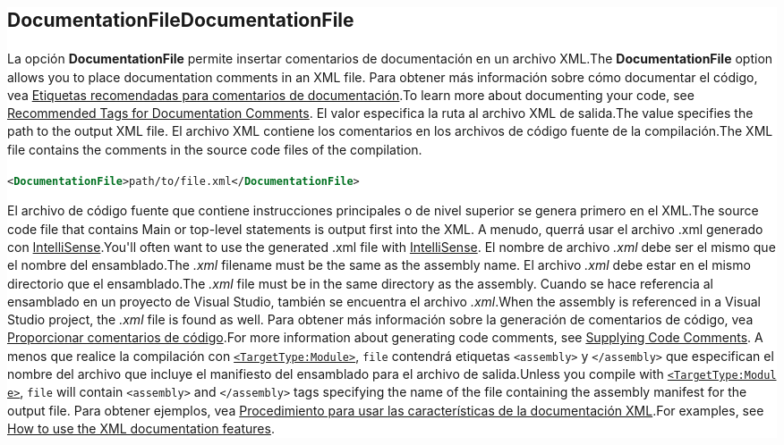 ## <a name="documentationfile"></a><span data-ttu-id="cf16b-113">DocumentationFile</span><span class="sxs-lookup"><span data-stu-id="cf16b-113">DocumentationFile</span></span>

<span data-ttu-id="cf16b-114">La opción **DocumentationFile** permite insertar comentarios de documentación en un archivo XML.</span><span class="sxs-lookup"><span data-stu-id="cf16b-114">The **DocumentationFile** option allows you to place documentation comments in an XML file.</span></span> <span data-ttu-id="cf16b-115">Para obtener más información sobre cómo documentar el código, vea [Etiquetas recomendadas para comentarios de documentación](../../programming-guide/xmldoc/recommended-tags-for-documentation-comments.md).</span><span class="sxs-lookup"><span data-stu-id="cf16b-115">To learn more about documenting your code, see [Recommended Tags for Documentation Comments](../../programming-guide/xmldoc/recommended-tags-for-documentation-comments.md).</span></span> <span data-ttu-id="cf16b-116">El valor especifica la ruta al archivo XML de salida.</span><span class="sxs-lookup"><span data-stu-id="cf16b-116">The value specifies the path to the output XML file.</span></span> <span data-ttu-id="cf16b-117">El archivo XML contiene los comentarios en los archivos de código fuente de la compilación.</span><span class="sxs-lookup"><span data-stu-id="cf16b-117">The XML file contains the comments in the source code files of the compilation.</span></span>

```xml
<DocumentationFile>path/to/file.xml</DocumentationFile>
```

<span data-ttu-id="cf16b-118">El archivo de código fuente que contiene instrucciones principales o de nivel superior se genera primero en el XML.</span><span class="sxs-lookup"><span data-stu-id="cf16b-118">The source code file that contains Main or top-level statements is output first into the XML.</span></span> <span data-ttu-id="cf16b-119">A menudo, querrá usar el archivo .xml generado con [IntelliSense](/visualstudio/ide/using-intellisense).</span><span class="sxs-lookup"><span data-stu-id="cf16b-119">You'll often want to use the generated .xml file with [IntelliSense](/visualstudio/ide/using-intellisense).</span></span> <span data-ttu-id="cf16b-120">El nombre de archivo *.xml* debe ser el mismo que el nombre del ensamblado.</span><span class="sxs-lookup"><span data-stu-id="cf16b-120">The *.xml* filename must be the same as the assembly name.</span></span> <span data-ttu-id="cf16b-121">El archivo *.xml* debe estar en el mismo directorio que el ensamblado.</span><span class="sxs-lookup"><span data-stu-id="cf16b-121">The *.xml* file must be in the same directory as the assembly.</span></span> <span data-ttu-id="cf16b-122">Cuando se hace referencia al ensamblado en un proyecto de Visual Studio, también se encuentra el archivo *.xml*.</span><span class="sxs-lookup"><span data-stu-id="cf16b-122">When the assembly is referenced in a Visual Studio project, the *.xml* file is found as well.</span></span> <span data-ttu-id="cf16b-123">Para obtener más información sobre la generación de comentarios de código, vea [Proporcionar comentarios de código](/visualstudio/ide/reference/generate-xml-documentation-comments).</span><span class="sxs-lookup"><span data-stu-id="cf16b-123">For more information about generating code comments, see [Supplying Code Comments](/visualstudio/ide/reference/generate-xml-documentation-comments).</span></span> <span data-ttu-id="cf16b-124">A menos que realice la compilación con [`<TargetType:Module>`](#targettype), `file` contendrá etiquetas `<assembly>` y `</assembly>` que especifican el nombre del archivo que incluye el manifiesto del ensamblado para el archivo de salida.</span><span class="sxs-lookup"><span data-stu-id="cf16b-124">Unless you compile with [`<TargetType:Module>`](#targettype), `file` will contain `<assembly>` and `</assembly>` tags specifying the name of the file containing the assembly manifest for the output file.</span></span> <span data-ttu-id="cf16b-125">Para obtener ejemplos, vea [Procedimiento para usar las características de la documentación XML](../../programming-guide/xmldoc/how-to-use-the-xml-documentation-features.md).</span><span class="sxs-lookup"><span data-stu-id="cf16b-125">For examples, see [How to use the XML documentation features](../../programming-guide/xmldoc/how-to-use-the-xml-documentation-features.md).</span></span>
